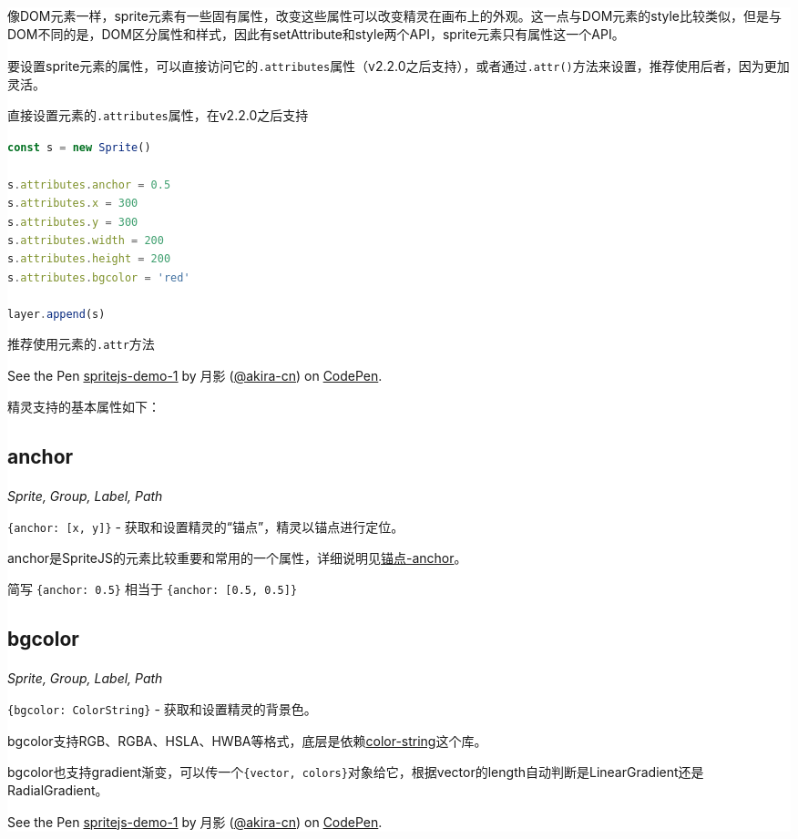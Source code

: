 像DOM元素一样，sprite元素有一些固有属性，改变这些属性可以改变精灵在画布上的外观。这一点与DOM元素的style比较类似，但是与DOM不同的是，DOM区分属性和样式，因此有setAttribute和style两个API，sprite元素只有属性这一个API。

要设置sprite元素的属性，可以直接访问它的`.attributes`属性（v2.2.0之后支持），或者通过`.attr()`方法来设置，推荐使用后者，因为更加灵活。

直接设置元素的`.attributes`属性，在v2.2.0之后支持

```js
const s = new Sprite()

s.attributes.anchor = 0.5
s.attributes.x = 300
s.attributes.y = 300
s.attributes.width = 200
s.attributes.height = 200
s.attributes.bgcolor = 'red'

layer.append(s)
```

推荐使用元素的`.attr`方法

<p data-height="374" data-theme-id="light" data-slug-hash="zaMREK" data-default-tab="js,result" data-user="akira-cn" data-embed-version="2" data-pen-title="spritejs-demo-1" class="codepen">See the Pen <a href="https://codepen.io/akira-cn/pen/zaMREK/">spritejs-demo-1</a> by 月影 (<a href="https://codepen.io/akira-cn">@akira-cn</a>) on <a href="https://codepen.io">CodePen</a>.</p>
<script async src="https://static.codepen.io/assets/embed/ei.js"></script>

精灵支持的基本属性如下：

## anchor

_Sprite, Group, Label, Path_

`{anchor: [x, y]}` - 获取和设置精灵的“锚点”，精灵以锚点进行定位。

anchor是SpriteJS的元素比较重要和常用的一个属性，详细说明见[锚点-anchor](/zh-cn/layer#锚点-anchor)。

简写 `{anchor: 0.5}` 相当于 `{anchor: [0.5, 0.5]}`

## bgcolor

_Sprite, Group, Label, Path_

`{bgcolor: ColorString}` - 获取和设置精灵的背景色。

bgcolor支持RGB、RGBA、HSLA、HWBA等格式，底层是依赖[color-string](https://github.com/Qix-/color-string)这个库。

bgcolor也支持gradient渐变，可以传一个`{vector, colors}`对象给它，根据vector的length自动判断是LinearGradient还是RadialGradient。

<p data-height="412" data-theme-id="light" data-slug-hash="zayYGd" data-default-tab="js,result" data-user="akira-cn" data-embed-version="2" data-pen-title="spritejs-demo-1" class="codepen">See the Pen <a href="https://codepen.io/akira-cn/pen/zayYGd/">spritejs-demo-1</a> by 月影 (<a href="https://codepen.io/akira-cn">@akira-cn</a>) on <a href="https://codepen.io">CodePen</a>.</p>
<script async src="https://static.codepen.io/assets/embed/ei.js"></script>
